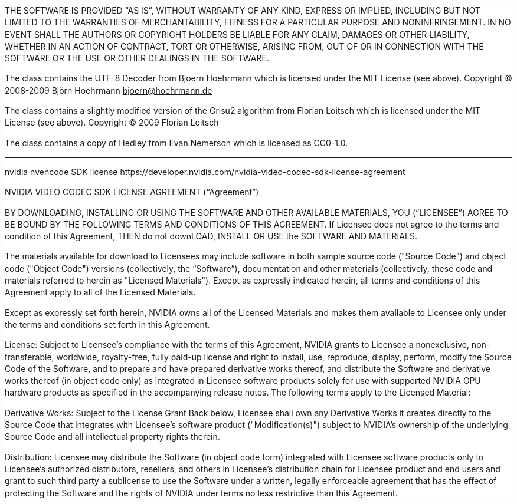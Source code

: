THE SOFTWARE IS PROVIDED “AS IS”, WITHOUT WARRANTY OF ANY KIND, EXPRESS OR IMPLIED, 
INCLUDING BUT NOT LIMITED TO THE WARRANTIES OF MERCHANTABILITY, FITNESS FOR A 
PARTICULAR PURPOSE AND NONINFRINGEMENT. IN NO EVENT SHALL THE AUTHORS OR COPYRIGHT 
HOLDERS BE LIABLE FOR ANY CLAIM, DAMAGES OR OTHER LIABILITY, WHETHER IN AN ACTION OF 
CONTRACT, TORT OR OTHERWISE, ARISING FROM, OUT OF OR IN CONNECTION WITH THE SOFTWARE 
OR THE USE OR OTHER DEALINGS IN THE SOFTWARE.

The class contains the UTF-8 Decoder from Bjoern Hoehrmann which is licensed under 
the MIT License (see above). Copyright © 2008-2009 Björn Hoehrmann 
bjoern@hoehrmann.de

The class contains a slightly modified version of the Grisu2 algorithm from Florian 
Loitsch which is licensed under the MIT License (see above). Copyright © 2009 
Florian Loitsch

The class contains a copy of Hedley from Evan Nemerson which is licensed as CC0-1.0.

-------------------------------------------------------------------------------------

nvidia nvencode SDK license
https://developer.nvidia.com/nvidia-video-codec-sdk-license-agreement

NVIDIA VIDEO CODEC SDK LICENSE AGREEMENT (“Agreement”)

BY DOWNLOADING, INSTALLING OR USING THE SOFTWARE AND OTHER AVAILABLE MATERIALS, YOU 
(“LICENSEE”) AGREE TO BE BOUND BY THE FOLLOWING TERMS AND CONDITIONS OF THIS 
AGREEMENT.  If Licensee does not agree to the terms and condition of this Agreement, 
THEN do not downLOAD, INSTALL OR USE the SOFTWARE AND MATERIALS.

The materials available for download to Licensees may include software in both 
sample source code ("Source Code") and object code ("Object Code") versions 
(collectively, the “Software”), documentation and other materials (collectively, 
these code and materials referred to herein as "Licensed Materials").  Except as 
expressly indicated herein, all terms and conditions of this Agreement apply to all 
of the Licensed Materials.

Except as expressly set forth herein, NVIDIA owns all of the Licensed Materials and 
makes them available to Licensee only under the terms and conditions set forth in 
this Agreement.

License:  Subject to Licensee’s compliance with the terms of this Agreement, NVIDIA 
grants to Licensee a nonexclusive, non-transferable, worldwide, royalty-free, fully 
paid-up license and right to install, use, reproduce, display, perform, modify the 
Source Code of the Software, and to prepare and have prepared derivative works 
thereof, and distribute the Software and derivative works thereof (in object code 
only) as integrated in Licensee software products solely for use with supported 
NVIDIA GPU hardware products as specified in the accompanying release notes.  The 
following terms apply to the Licensed Material:

Derivative Works:  Subject to the License Grant Back below, Licensee shall own any 
Derivative Works it creates directly to the Source Code that integrates with 
Licensee’s software product ("Modification(s)") subject to NVIDIA’s ownership of the 
underlying Source Code and all intellectual property rights therein. 

Distribution: Licensee may distribute the Software (in object code form) integrated 
with Licensee software products only to Licensee’s authorized distributors, 
resellers, and others in Licensee’s distribution chain for Licensee product and end 
users and grant to such third party a sublicense to use the Software under a 
written, legally enforceable agreement that has the effect of protecting the 
Software and the rights of NVIDIA under terms no less restrictive than this 
Agreement.
